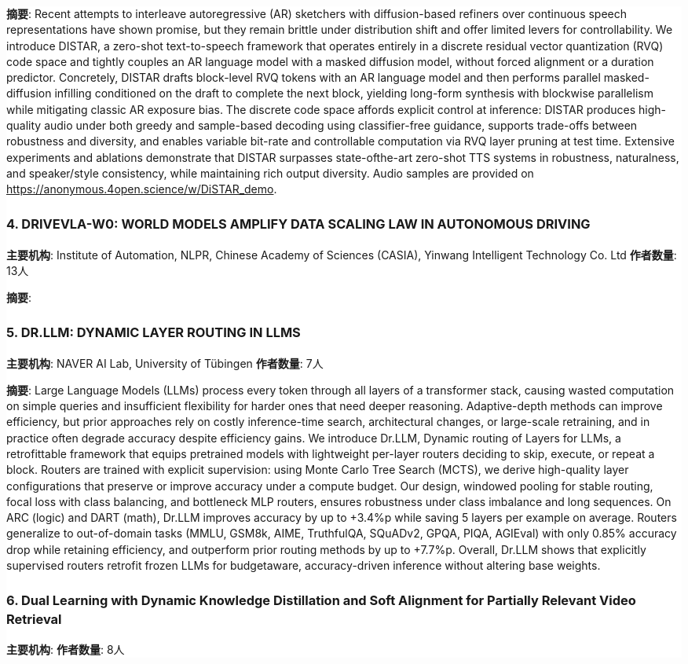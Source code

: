 **摘要**:
Recent attempts to interleave autoregressive (AR) sketchers with diffusion-based refiners over continuous speech representations have shown promise, but they remain brittle under distribution shift and offer limited levers for controllability. We introduce DISTAR, a zero-shot text-to-speech framework that operates entirely in a discrete residual vector quantization (RVQ) code space and tightly couples an AR language model with a masked diffusion model, without forced alignment or a duration predictor. Concretely, DISTAR drafts block-level RVQ tokens with an AR language model and then performs parallel masked-diffusion infilling conditioned on the draft to complete the next block, yielding long-form synthesis with blockwise parallelism while mitigating classic AR exposure bias. The discrete code space affords explicit control at inference: DISTAR produces high-quality audio under both greedy and sample-based decoding using classifier-free guidance, supports trade-offs between robustness and diversity, and enables variable bit-rate and controllable computation via RVQ layer pruning at test time. Extensive experiments and ablations demonstrate that DISTAR surpasses state-ofthe-art zero-shot TTS systems in robustness, naturalness, and speaker/style consistency, while maintaining rich output diversity. Audio samples are provided on https://anonymous.4open.science/w/DiSTAR_demo.

### 4. DRIVEVLA-W0: WORLD MODELS AMPLIFY DATA SCALING LAW IN AUTONOMOUS DRIVING

**主要机构**: Institute of Automation, NLPR, Chinese Academy of Sciences (CASIA), Yinwang Intelligent Technology Co. Ltd
**作者数量**: 13人

**摘要**:


### 5. DR.LLM: DYNAMIC LAYER ROUTING IN LLMS

**主要机构**: NAVER AI Lab, University of Tübingen
**作者数量**: 7人

**摘要**:
Large Language Models (LLMs) process every token through all layers of a transformer stack, causing wasted computation on simple queries and insufficient flexibility for harder ones that need deeper reasoning. Adaptive-depth methods can improve efficiency, but prior approaches rely on costly inference-time search, architectural changes, or large-scale retraining, and in practice often degrade accuracy despite efficiency gains. We introduce Dr.LLM, Dynamic routing of Layers for LLMs, a retrofittable framework that equips pretrained models with lightweight per-layer routers deciding to skip, execute, or repeat a block. Routers are trained with explicit supervision: using Monte Carlo Tree Search (MCTS), we derive high-quality layer configurations that preserve or improve accuracy under a compute budget. Our design, windowed pooling for stable routing, focal loss with class balancing, and bottleneck MLP routers, ensures robustness under class imbalance and long sequences. On ARC (logic) and DART (math), Dr.LLM improves accuracy by up to +3.4%p while saving 5 layers per example on average. Routers generalize to out-of-domain tasks (MMLU, GSM8k, AIME, TruthfulQA, SQuADv2, GPQA, PIQA, AGIEval) with only 0.85% accuracy drop while retaining efficiency, and outperform prior routing methods by up to +7.7%p. Overall, Dr.LLM shows that explicitly supervised routers retrofit frozen LLMs for budgetaware, accuracy-driven inference without altering base weights.

### 6. Dual Learning with Dynamic Knowledge Distillation and Soft Alignment for Partially Relevant Video Retrieval

**主要机构**: 
**作者数量**: 8人
